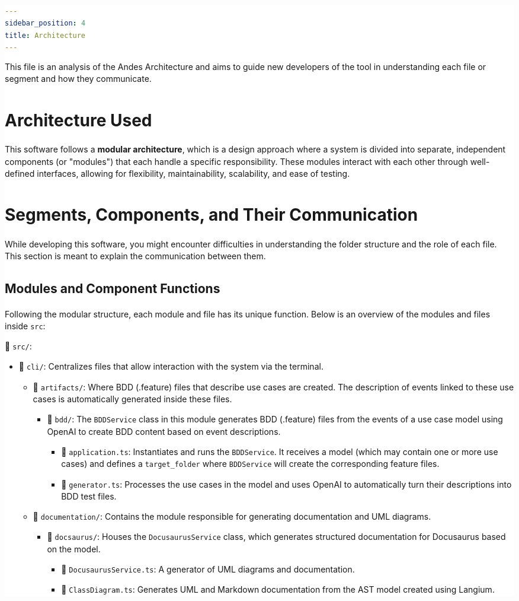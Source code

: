 ```yaml
---
sidebar_position: 4
title: Architecture
---
```

This file is an analysis of the Andes Architecture and aims to guide new developers of the tool in understanding each file or segment and how they communicate.

# Architecture Used

This software follows a **modular architecture**, which is a design approach where a system is divided into separate, independent components (or "modules") that each handle a specific responsibility. These modules interact with each other through well-defined interfaces, allowing for flexibility, maintainability, scalability, and ease of testing.

# Segments, Components, and Their Communication

While developing this software, you might encounter difficulties in understanding the folder structure and the role of each file. This section is meant to explain the communication between them.

## Modules and Component Functions

Following the modular structure, each module and file has its unique function. Below is an overview of the modules and files inside `src`:

📂 `src/`:

- 📂 `cli/`: Centralizes files that allow interaction with the system via the terminal.
  
  - 📂 `artifacts/`: Where BDD (.feature) files that describe use cases are created. The description of events linked to these use cases is automatically generated inside these files.
    
    - 📂 `bdd/`: The `BDDService` class in this module generates BDD (.feature) files from the events of a use case model using OpenAI to create BDD content based on event descriptions.
      
      - 📄 `application.ts`: Instantiates and runs the `BDDService`. It receives a model (which may contain one or more use cases) and defines a `target_folder` where `BDDService` will create the corresponding feature files.
      
      - 📄 `generator.ts`: Processes the use cases in the model and uses OpenAI to automatically turn their descriptions into BDD test files.
  
  - 📂 `documentation/`: Contains the module responsible for generating documentation and UML diagrams.
    
    - 📂 `docsaurus/`: Houses the `DocusaurusService` class, which generates structured documentation for Docusaurus based on the model.
      
      - 📄 `DocusaurusService.ts`: A generator of UML diagrams and documentation.
      
      - 📄 `ClassDiagram.ts`: Generates UML and Markdown documentation from the AST model created using Langium.
      